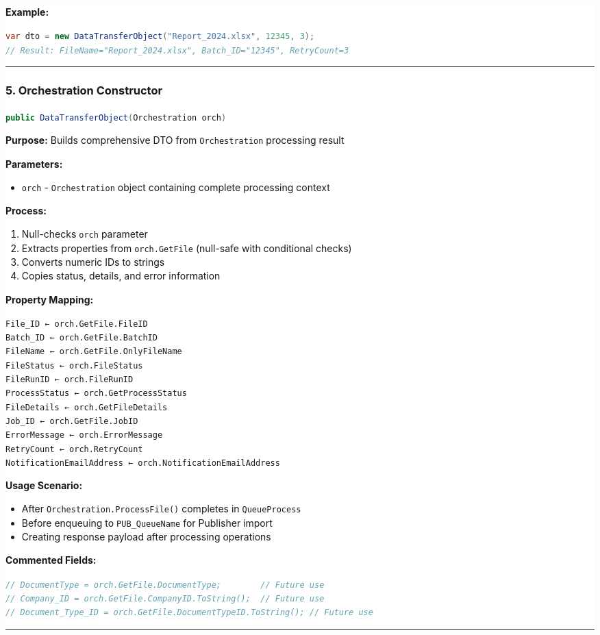 **Example:**

```csharp
var dto = new DataTransferObject("Report_2024.xlsx", 12345, 3);
// Result: FileName="Report_2024.xlsx", Batch_ID="12345", RetryCount=3
```

---

### 5. Orchestration Constructor

```csharp
public DataTransferObject(Orchestration orch)
```

**Purpose:** Builds comprehensive DTO from `Orchestration` processing result

**Parameters:**

- `orch` - `Orchestration` object containing complete processing context

**Process:**

1. Null-checks `orch` parameter
2. Extracts properties from `orch.GetFile` (null-safe with conditional checks)
3. Converts numeric IDs to strings
4. Copies status, details, and error information

**Property Mapping:**

```diagram
File_ID ← orch.GetFile.FileID
Batch_ID ← orch.GetFile.BatchID
FileName ← orch.GetFile.OnlyFileName
FileStatus ← orch.FileStatus
FileRunID ← orch.FileRunID
ProcessStatus ← orch.GetProcessStatus
FileDetails ← orch.GetFileDetails
Job_ID ← orch.GetFile.JobID
ErrorMessage ← orch.ErrorMessage
RetryCount ← orch.RetryCount
NotificationEmailAddress ← orch.NotificationEmailAddress
```

**Usage Scenario:**

- After `Orchestration.ProcessFile()` completes in `QueueProcess`
- Before enqueuing to `PUB_QueueName` for Publisher import
- Creating response payload after processing operations

**Commented Fields:**

```csharp
// DocumentType = orch.GetFile.DocumentType;        // Future use
// Company_ID = orch.GetFile.CompanyID.ToString();  // Future use
// Document_Type_ID = orch.GetFile.DocumentTypeID.ToString(); // Future use
```

---
